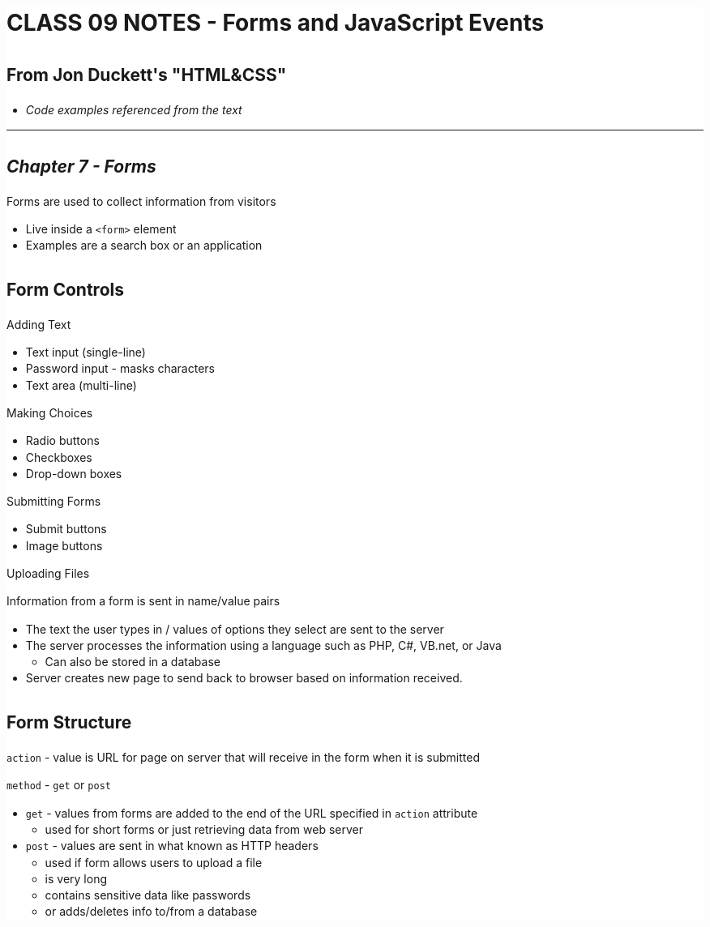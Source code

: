# CLASS 09 NOTES - Forms and JavaScript Events

## **From Jon Duckett's "HTML&CSS"**

- *Code examples referenced from the text*

- - -

## ***Chapter 7 - Forms***

Forms are used to collect information from visitors

- Live inside a `<form>` element
- Examples are a search box or an application

## Form Controls

Adding Text

- Text input (single-line)
- Password input - masks characters
- Text area (multi-line)

Making Choices

- Radio buttons
- Checkboxes
- Drop-down boxes

Submitting Forms

- Submit buttons
- Image buttons

Uploading Files

Information from a form is sent in name/value pairs

- The text the user types in / values of options they select are sent to the server
- The server processes the information using a language such as PHP, C#, VB.net, or Java
  - Can also be stored in a database
- Server creates new page to send back to browser based on information received.

## Form Structure

`action` - value is URL for page on server that will receive in the form when it is submitted

`method` - `get` or `post`

- `get` - values from forms are added to the end of the URL specified in `action` attribute
  - used for short forms or just retrieving data from web server
- `post` - values are sent in what known as HTTP headers
  - used if form allows users to upload a file
  - is very long
  - contains sensitive data like passwords
  - or adds/deletes info to/from a database
